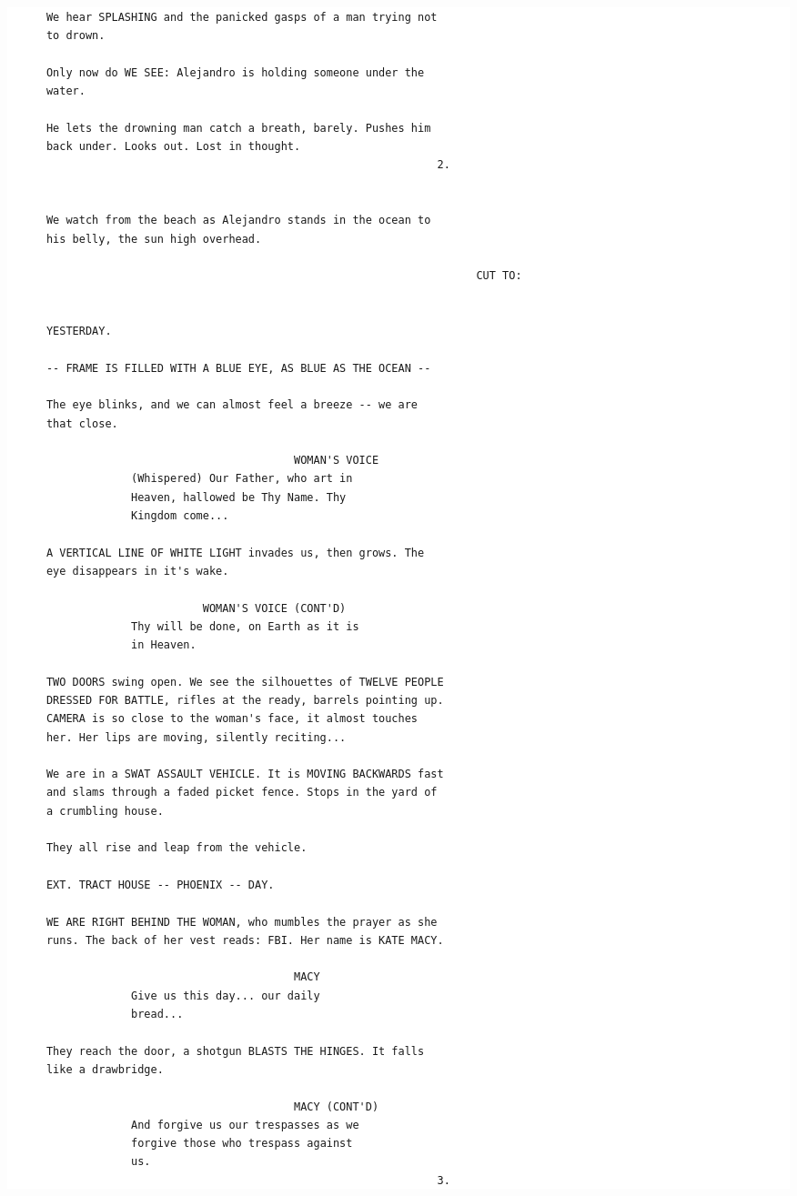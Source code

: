           We hear SPLASHING and the panicked gasps of a man trying not
          to drown.
                         
          Only now do WE SEE: Alejandro is holding someone under the
          water.
                         
          He lets the drowning man catch a breath, barely. Pushes him
          back under. Looks out. Lost in thought.
                                                                      2.
                         
                         
          We watch from the beach as Alejandro stands in the ocean to
          his belly, the sun high overhead.
                         
                                                                            CUT TO:
                         
                         
          YESTERDAY.
                         
          -- FRAME IS FILLED WITH A BLUE EYE, AS BLUE AS THE OCEAN --
                         
          The eye blinks, and we can almost feel a breeze -- we are
          that close.
                         
                                                WOMAN'S VOICE
                       (Whispered) Our Father, who art in
                       Heaven, hallowed be Thy Name. Thy
                       Kingdom come...
                         
          A VERTICAL LINE OF WHITE LIGHT invades us, then grows. The
          eye disappears in it's wake.
                         
                                  WOMAN'S VOICE (CONT'D)
                       Thy will be done, on Earth as it is
                       in Heaven.
                         
          TWO DOORS swing open. We see the silhouettes of TWELVE PEOPLE
          DRESSED FOR BATTLE, rifles at the ready, barrels pointing up.
          CAMERA is so close to the woman's face, it almost touches
          her. Her lips are moving, silently reciting...
                         
          We are in a SWAT ASSAULT VEHICLE. It is MOVING BACKWARDS fast
          and slams through a faded picket fence. Stops in the yard of
          a crumbling house.
                         
          They all rise and leap from the vehicle.
                         
          EXT. TRACT HOUSE -- PHOENIX -- DAY.
                         
          WE ARE RIGHT BEHIND THE WOMAN, who mumbles the prayer as she
          runs. The back of her vest reads: FBI. Her name is KATE MACY.
                         
                                                MACY
                       Give us this day... our daily
                       bread...
                         
          They reach the door, a shotgun BLASTS THE HINGES. It falls
          like a drawbridge.
                         
                                                MACY (CONT'D)
                       And forgive us our trespasses as we
                       forgive those who trespass against
                       us.
                                                                      3.
                         
